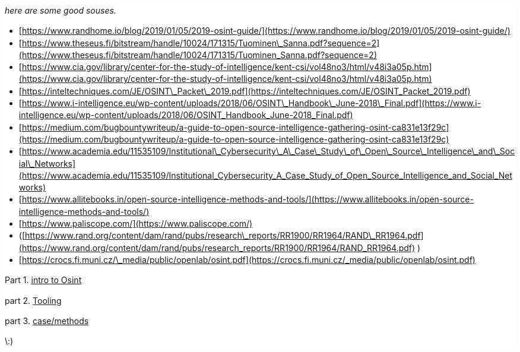 *here are some good souses.*

* [https://www.randhome.io/blog/2019/01/05/2019-osint-guide/](https://www.randhome.io/blog/2019/01/05/2019-osint-guide/)
* [https://www.theseus.fi/bitstream/handle/10024/171315/Tuominen\_Sanna.pdf?sequence=2](https://www.theseus.fi/bitstream/handle/10024/171315/Tuominen_Sanna.pdf?sequence=2)
* [https://www.cia.gov/library/center-for-the-study-of-intelligence/kent-csi/vol48no3/html/v48i3a05p.htm](https://www.cia.gov/library/center-for-the-study-of-intelligence/kent-csi/vol48no3/html/v48i3a05p.htm)
* [https://inteltechniques.com/JE/OSINT\_Packet\_2019.pdf](https://inteltechniques.com/JE/OSINT_Packet_2019.pdf)
* [https://www.i-intelligence.eu/wp-content/uploads/2018/06/OSINT\_Handbook\_June-2018\_Final.pdf](https://www.i-intelligence.eu/wp-content/uploads/2018/06/OSINT_Handbook_June-2018_Final.pdf)
* [https://medium.com/bugbountywriteup/a-guide-to-open-source-intelligence-gathering-osint-ca831e13f29c](https://medium.com/bugbountywriteup/a-guide-to-open-source-intelligence-gathering-osint-ca831e13f29c)
* [https://www.academia.edu/11535109/Institutional\_Cybersecurity\_A\_Case\_Study\_of\_Open\_Source\_Intelligence\_and\_Social\_Networks](https://www.academia.edu/11535109/Institutional_Cybersecurity_A_Case_Study_of_Open_Source_Intelligence_and_Social_Networks)
* [https://www.allitebooks.in/open-source-intelligence-methods-and-tools/](https://www.allitebooks.in/open-source-intelligence-methods-and-tools/)
* [https://www.paliscope.com/](https://www.paliscope.com/)
* ([https://www.rand.org/content/dam/rand/pubs/research\_reports/RR1900/RR1964/RAND\_RR1964.pdf](https://www.rand.org/content/dam/rand/pubs/research_reports/RR1900/RR1964/RAND_RR1964.pdf) )
* [https://crocs.fi.muni.cz/\_media/public/openlab/osint.pdf](https://crocs.fi.muni.cz/_media/public/openlab/osint.pdf)

Part 1. [intro to Osint](https://www.reddit.com/r/OSINT/comments/e78he1/osint_for_beginners_part_1_introduction/)

part 2.  [Tooling](https://www.reddit.com/r/OSINT/comments/e7a4ke/part_2_tooling/)

part 3.  [case/methods](https://www.reddit.com/r/OSINT/comments/e9276y/osint_guide_part_3_case_management_and_methodology/)

\\:)